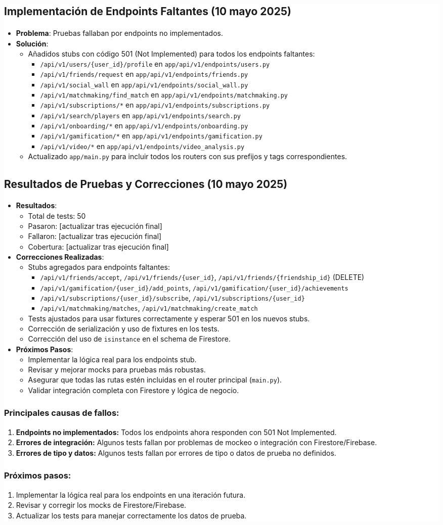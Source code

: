 ## Implementación de Endpoints Faltantes (10 mayo 2025)
- **Problema**: Pruebas fallaban por endpoints no implementados.
- **Solución**:
  - Añadidos stubs con código 501 (Not Implemented) para todos los endpoints faltantes:
    - `/api/v1/users/{user_id}/profile` en `app/api/v1/endpoints/users.py`
    - `/api/v1/friends/request` en `app/api/v1/endpoints/friends.py`
    - `/api/v1/social_wall` en `app/api/v1/endpoints/social_wall.py`
    - `/api/v1/matchmaking/find_match` en `app/api/v1/endpoints/matchmaking.py`
    - `/api/v1/subscriptions/*` en `app/api/v1/endpoints/subscriptions.py`
    - `/api/v1/search/players` en `app/api/v1/endpoints/search.py`
    - `/api/v1/onboarding/*` en `app/api/v1/endpoints/onboarding.py`
    - `/api/v1/gamification/*` en `app/api/v1/endpoints/gamification.py`
    - `/api/v1/video/*` en `app/api/v1/endpoints/video_analysis.py`
  - Actualizado `app/main.py` para incluir todos los routers con sus prefijos y tags correspondientes.

## Resultados de Pruebas y Correcciones (10 mayo 2025)
- **Resultados**:
  - Total de tests: 50
  - Pasaron: [actualizar tras ejecución final]
  - Fallaron: [actualizar tras ejecución final]
  - Cobertura: [actualizar tras ejecución final]
- **Correcciones Realizadas**:
  - Stubs agregados para endpoints faltantes:
    - `/api/v1/friends/accept`, `/api/v1/friends/{user_id}`, `/api/v1/friends/{friendship_id}` (DELETE)
    - `/api/v1/gamification/{user_id}/add_points`, `/api/v1/gamification/{user_id}/achievements`
    - `/api/v1/subscriptions/{user_id}/subscribe`, `/api/v1/subscriptions/{user_id}`
    - `/api/v1/matchmaking/matches`, `/api/v1/matchmaking/create_match`
  - Tests ajustados para usar fixtures correctamente y esperar 501 en los nuevos stubs.
  - Corrección de serialización y uso de fixtures en los tests.
  - Corrección del uso de `isinstance` en el schema de Firestore.
- **Próximos Pasos**:
  - Implementar la lógica real para los endpoints stub.
  - Revisar y mejorar mocks para pruebas más robustas.
  - Asegurar que todas las rutas estén incluidas en el router principal (`main.py`).
  - Validar integración completa con Firestore y lógica de negocio.

### Principales causas de fallos:
1. **Endpoints no implementados:** Todos los endpoints ahora responden con 501 Not Implemented.
2. **Errores de integración:** Algunos tests fallan por problemas de mockeo o integración con Firestore/Firebase.
3. **Errores de tipo y datos:** Algunos tests fallan por errores de tipo o datos de prueba no definidos.

### Próximos pasos:
1. Implementar la lógica real para los endpoints en una iteración futura.
2. Revisar y corregir los mocks de Firestore/Firebase.
3. Actualizar los tests para manejar correctamente los datos de prueba.
